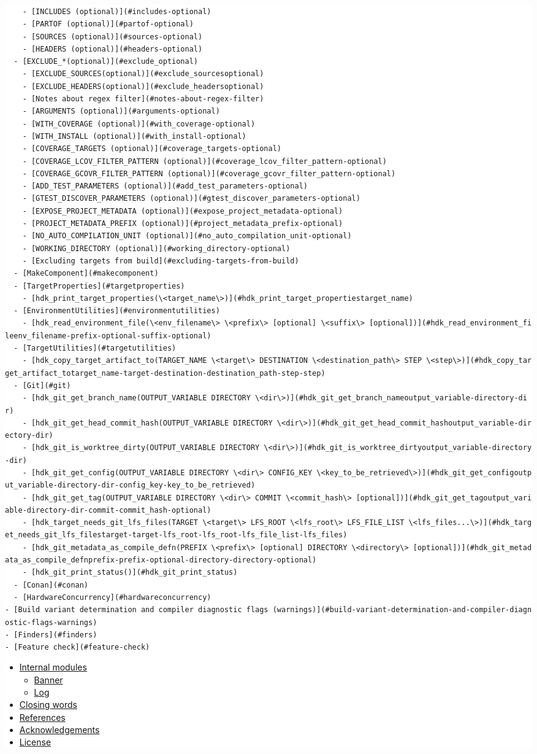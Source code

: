         - [INCLUDES (optional)](#includes-optional)
        - [PARTOF (optional)](#partof-optional)
        - [SOURCES (optional)](#sources-optional)
        - [HEADERS (optional)](#headers-optional)
      - [EXCLUDE_*(optional)](#exclude_optional)
        - [EXCLUDE_SOURCES(optional)](#exclude_sourcesoptional)
        - [EXCLUDE_HEADERS(optional)](#exclude_headersoptional)
        - [Notes about regex filter](#notes-about-regex-filter)
        - [ARGUMENTS (optional)](#arguments-optional)
        - [WITH_COVERAGE (optional)](#with_coverage-optional)
        - [WITH_INSTALL (optional)](#with_install-optional)
        - [COVERAGE_TARGETS (optional)](#coverage_targets-optional)
        - [COVERAGE_LCOV_FILTER_PATTERN (optional)](#coverage_lcov_filter_pattern-optional)
        - [COVERAGE_GCOVR_FILTER_PATTERN (optional)](#coverage_gcovr_filter_pattern-optional)
        - [ADD_TEST_PARAMETERS (optional)](#add_test_parameters-optional)
        - [GTEST_DISCOVER_PARAMETERS (optional)](#gtest_discover_parameters-optional)
        - [EXPOSE_PROJECT_METADATA (optional)](#expose_project_metadata-optional)
        - [PROJECT_METADATA_PREFIX (optional)](#project_metadata_prefix-optional)
        - [NO_AUTO_COMPILATION_UNIT (optional)](#no_auto_compilation_unit-optional)
        - [WORKING_DIRECTORY (optional)](#working_directory-optional)
        - [Excluding targets from build](#excluding-targets-from-build)
      - [MakeComponent](#makecomponent)
      - [TargetProperties](#targetproperties)
        - [hdk_print_target_properties(\<target_name\>)](#hdk_print_target_propertiestarget_name)
      - [EnvironmentUtilities](#environmentutilities)
        - [hdk_read_environment_file(\<env_filename\> \<prefix\> [optional] \<suffix\> [optional])](#hdk_read_environment_fileenv_filename-prefix-optional-suffix-optional)
      - [TargetUtilities](#targetutilities)
        - [hdk_copy_target_artifact_to(TARGET_NAME \<target\> DESTINATION \<destination_path\> STEP \<step\>)](#hdk_copy_target_artifact_totarget_name-target-destination-destination_path-step-step)
      - [Git](#git)
        - [hdk_git_get_branch_name(OUTPUT_VARIABLE DIRECTORY \<dir\>)](#hdk_git_get_branch_nameoutput_variable-directory-dir)
        - [hdk_git_get_head_commit_hash(OUTPUT_VARIABLE DIRECTORY \<dir\>)](#hdk_git_get_head_commit_hashoutput_variable-directory-dir)
        - [hdk_git_is_worktree_dirty(OUTPUT_VARIABLE DIRECTORY \<dir\>)](#hdk_git_is_worktree_dirtyoutput_variable-directory-dir)
        - [hdk_git_get_config(OUTPUT_VARIABLE DIRECTORY \<dir\> CONFIG_KEY \<key_to_be_retrieved\>)](#hdk_git_get_configoutput_variable-directory-dir-config_key-key_to_be_retrieved)
        - [hdk_git_get_tag(OUTPUT_VARIABLE DIRECTORY \<dir\> COMMIT \<commit_hash\> [optional])](#hdk_git_get_tagoutput_variable-directory-dir-commit-commit_hash-optional)
        - [hdk_target_needs_git_lfs_files(TARGET \<target\> LFS_ROOT \<lfs_root\> LFS_FILE_LIST \<lfs_files...\>)](#hdk_target_needs_git_lfs_filestarget-target-lfs_root-lfs_root-lfs_file_list-lfs_files)
        - [hdk_git_metadata_as_compile_defn(PREFIX \<prefix\> [optional] DIRECTORY \<directory\> [optional])](#hdk_git_metadata_as_compile_defnprefix-prefix-optional-directory-directory-optional)
        - [hdk_git_print_status()](#hdk_git_print_status)
      - [Conan](#conan)
      - [HardwareConcurrency](#hardwareconcurrency)
    - [Build variant determination and compiler diagnostic flags (warnings)](#build-variant-determination-and-compiler-diagnostic-flags-warnings)
    - [Finders](#finders)
    - [Feature check](#feature-check)
  - [Internal modules](#internal-modules)
    - [Banner](#banner)
    - [Log](#log)
  - [Closing words](#closing-words)
  - [References](#references)
  - [Acknowledgements](#acknowledgements)
  - [License](#license)


[nettsi-logo]: res/img/nettsi-logo.png
[hadouken]: res/img/hadouken.jpg
[vscode-docker-1]: res/img/vscode-remote-docker-1.png
[vscode-docker-2]: res/img/vscode-remote-docker-2.png
[gcovr-report]: res/img/code-coverage-report-gcovr.png
[lcov-1]: res/img/code-coverage-report-lcov-1.png
[lcov-2]: res/img/code-coverage-report-lcov-2.png
[lcov-3]: res/img/code-coverage-report-lcov-3.png
[lcov-4]: res/img/code-coverage-report-lcov-4.png
[lcov-5]: res/img/code-coverage-report-lcov-5.png
[exclamation-mark]: res/img/symbols/info-16.png